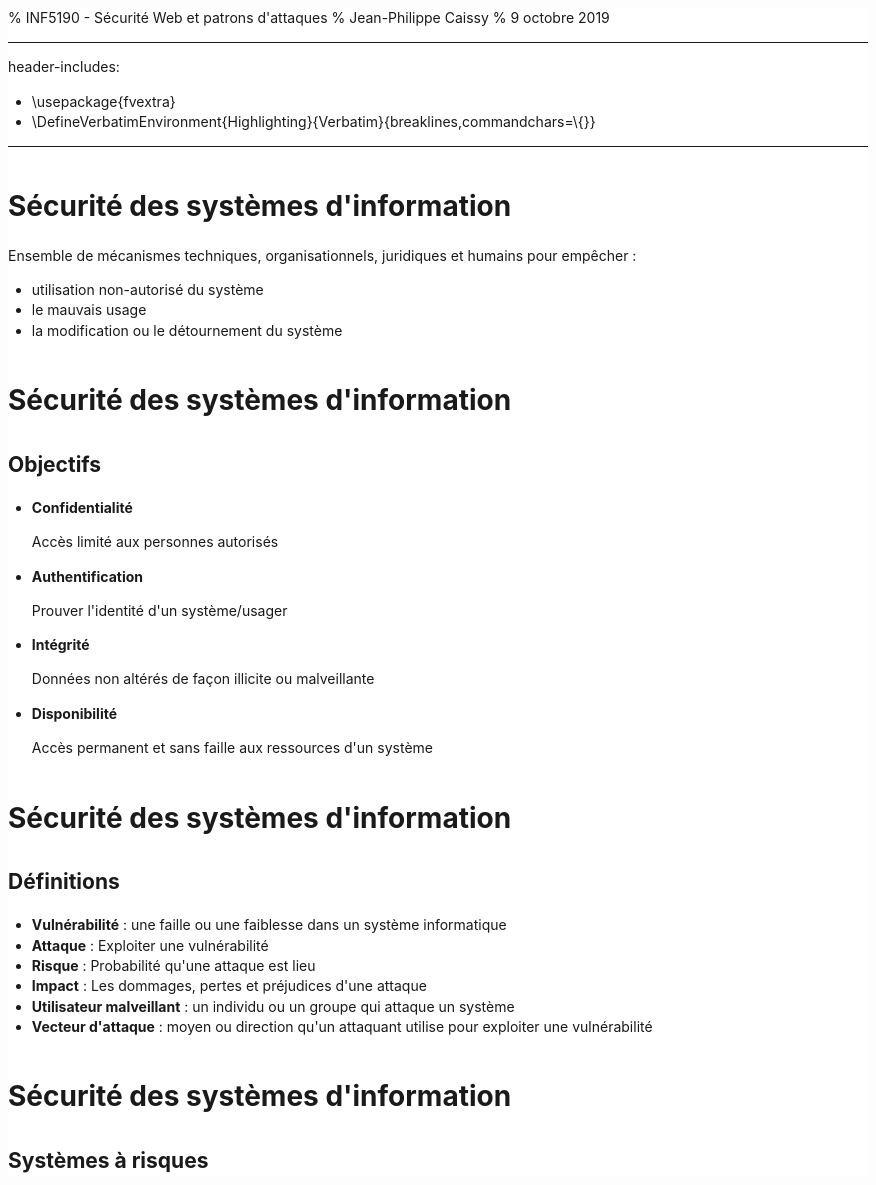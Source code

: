 % INF5190 - Sécurité Web et patrons d'attaques
% Jean-Philippe Caissy
% 9 octobre 2019

---
header-includes:
 - \usepackage{fvextra}
 - \DefineVerbatimEnvironment{Highlighting}{Verbatim}{breaklines,commandchars=\\\{\}}
---

# Sécurité des systèmes d'information

Ensemble de mécanismes techniques, organisationnels, juridiques et humains pour empêcher :

* utilisation non-autorisé du système
* le mauvais usage
* la modification ou le détournement du système

# Sécurité des systèmes d'information
## Objectifs

* **Confidentialité**

    Accès limité aux personnes autorisés

* **Authentification**

    Prouver l'identité d'un système/usager

* **Intégrité**

    Données non altérés de façon illicite ou malveillante

* **Disponibilité**

    Accès permanent et sans faille aux ressources d'un système

# Sécurité des systèmes d'information
## Définitions

* **Vulnérabilité** : une faille ou une faiblesse dans un système informatique
* **Attaque** : Exploiter une vulnérabilité
* **Risque** : Probabilité qu'une attaque est lieu
* **Impact** : Les dommages, pertes et préjudices d'une attaque
* **Utilisateur malveillant** : un individu ou un groupe qui attaque un système
* **Vecteur d'attaque** : moyen ou direction qu'un attaquant utilise pour exploiter une vulnérabilité


# Sécurité des systèmes d'information
## Systèmes à risques
